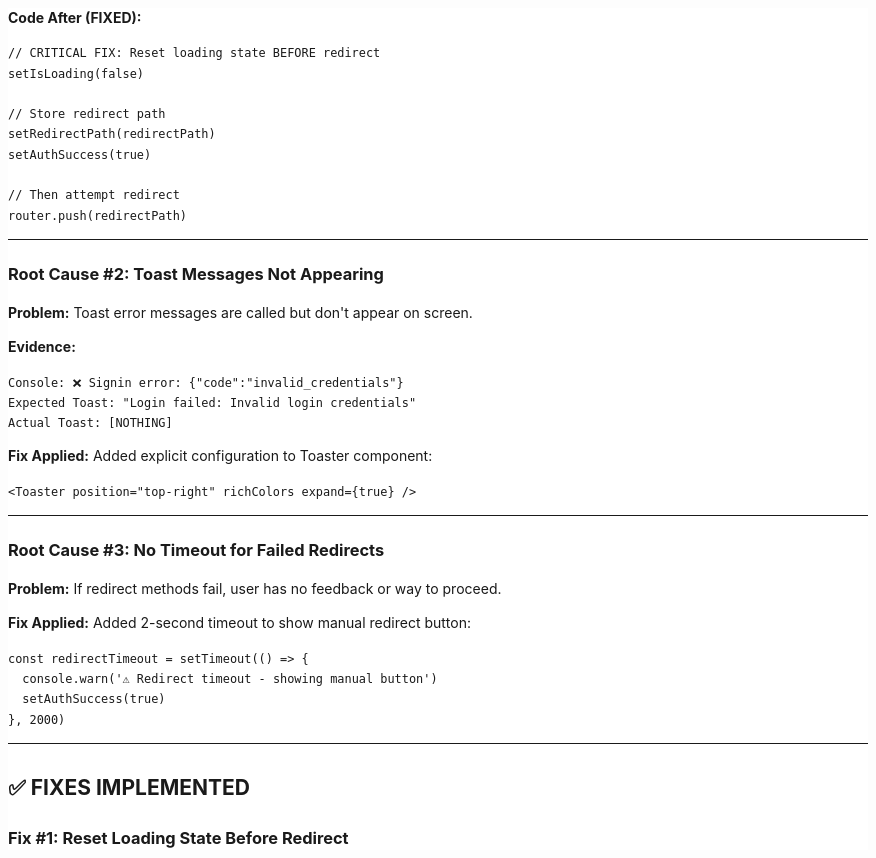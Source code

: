 **Code After (FIXED):**
```tsx
// CRITICAL FIX: Reset loading state BEFORE redirect
setIsLoading(false)

// Store redirect path
setRedirectPath(redirectPath)
setAuthSuccess(true)

// Then attempt redirect
router.push(redirectPath)
```

---

### **Root Cause #2: Toast Messages Not Appearing**

**Problem:**
Toast error messages are called but don't appear on screen.

**Evidence:**
```
Console: ❌ Signin error: {"code":"invalid_credentials"}
Expected Toast: "Login failed: Invalid login credentials"
Actual Toast: [NOTHING]
```

**Fix Applied:**
Added explicit configuration to Toaster component:
```tsx
<Toaster position="top-right" richColors expand={true} />
```

---

### **Root Cause #3: No Timeout for Failed Redirects**

**Problem:**
If redirect methods fail, user has no feedback or way to proceed.

**Fix Applied:**
Added 2-second timeout to show manual redirect button:
```tsx
const redirectTimeout = setTimeout(() => {
  console.warn('⚠️ Redirect timeout - showing manual button')
  setAuthSuccess(true)
}, 2000)
```

---

## ✅ **FIXES IMPLEMENTED**

### **Fix #1: Reset Loading State Before Redirect**
